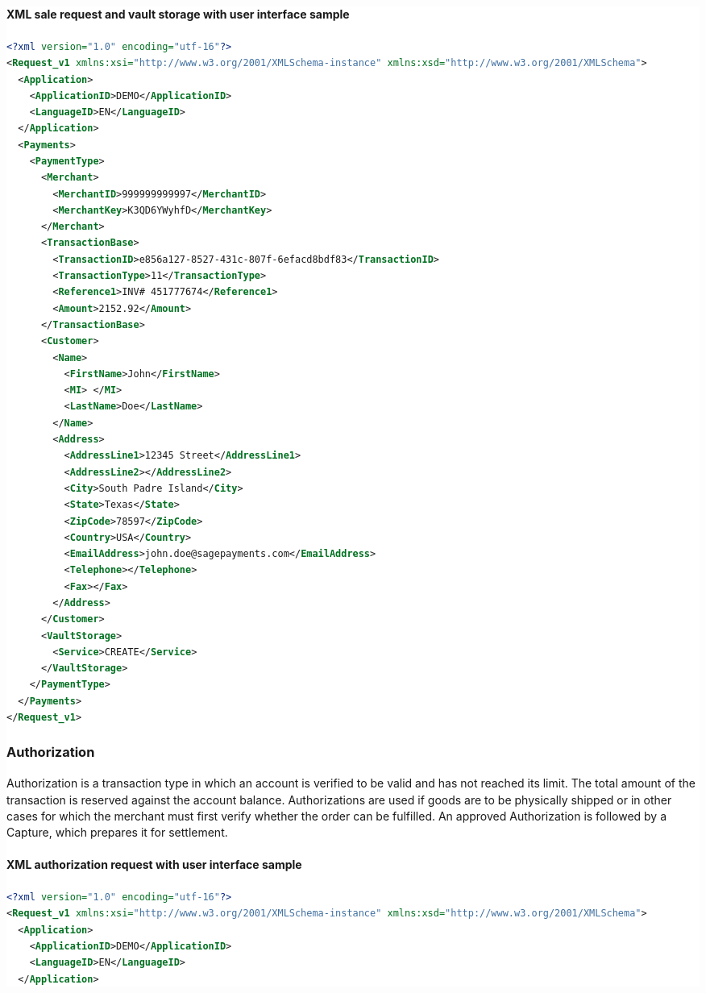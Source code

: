 
#### XML sale request and vault storage with user interface sample

```xml
<?xml version="1.0" encoding="utf-16"?>
<Request_v1 xmlns:xsi="http://www.w3.org/2001/XMLSchema-instance" xmlns:xsd="http://www.w3.org/2001/XMLSchema">
  <Application>
    <ApplicationID>DEMO</ApplicationID>
    <LanguageID>EN</LanguageID>
  </Application>
  <Payments>
    <PaymentType>
      <Merchant>
        <MerchantID>999999999997</MerchantID>
        <MerchantKey>K3QD6YWyhfD</MerchantKey>
      </Merchant>
      <TransactionBase>
        <TransactionID>e856a127-8527-431c-807f-6efacd8bdf83</TransactionID>
        <TransactionType>11</TransactionType>
        <Reference1>INV# 451777674</Reference1>
        <Amount>2152.92</Amount>
      </TransactionBase>
      <Customer>
        <Name>
          <FirstName>John</FirstName>
          <MI> </MI>
          <LastName>Doe</LastName>
        </Name>
        <Address>
          <AddressLine1>12345 Street</AddressLine1>
          <AddressLine2></AddressLine2>
          <City>South Padre Island</City>
          <State>Texas</State>
          <ZipCode>78597</ZipCode>
          <Country>USA</Country>
          <EmailAddress>john.doe@sagepayments.com</EmailAddress>
          <Telephone></Telephone>
          <Fax></Fax>
        </Address>
      </Customer>
      <VaultStorage>
        <Service>CREATE</Service>
      </VaultStorage>
    </PaymentType>
  </Payments>
</Request_v1>
```
### <a name="Authorization"></a> Authorization
Authorization is a transaction type in which an account is verified to be valid and has not reached its limit. The total amount of the transaction is reserved against the account balance. Authorizations are used if goods are to be physically shipped or in other cases for which the merchant must first verify whether the order can be fulfilled. An approved Authorization is followed by a Capture, which prepares it for settlement.
#### XML authorization request with user interface sample
```xml
<?xml version="1.0" encoding="utf-16"?>
<Request_v1 xmlns:xsi="http://www.w3.org/2001/XMLSchema-instance" xmlns:xsd="http://www.w3.org/2001/XMLSchema">
  <Application>
    <ApplicationID>DEMO</ApplicationID>
    <LanguageID>EN</LanguageID>
  </Application>
```